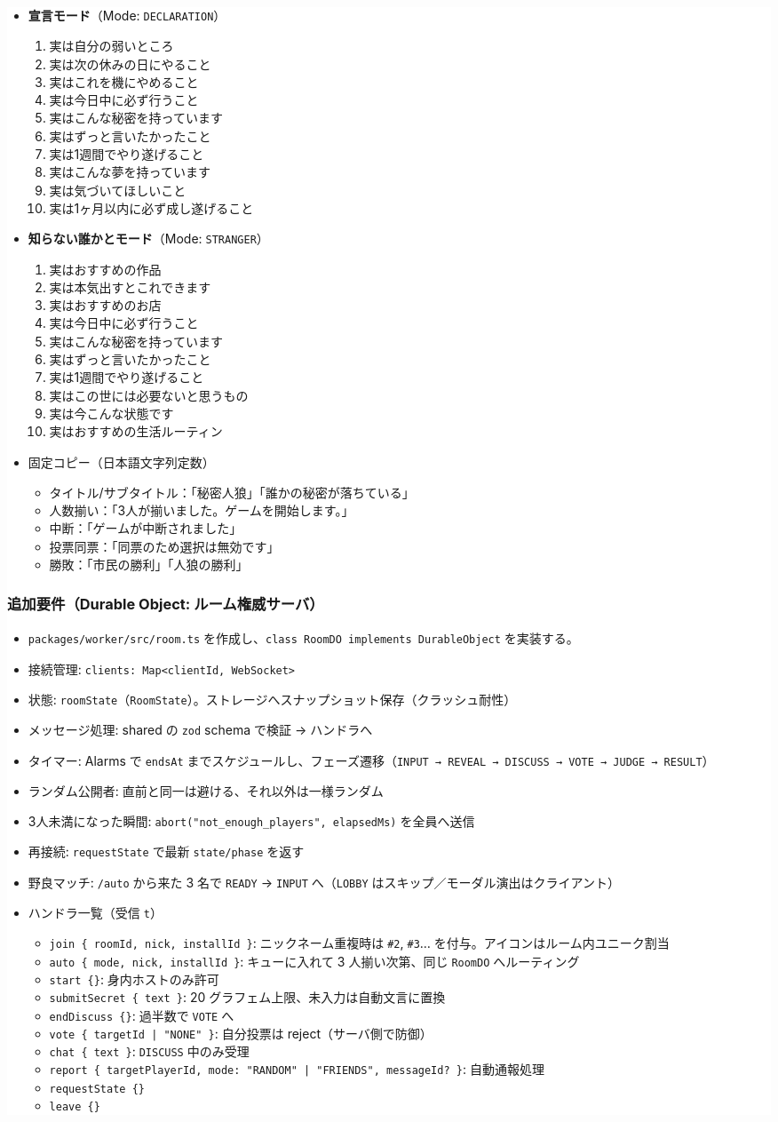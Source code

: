   - **宣言モード**（Mode: `DECLARATION`）
    1. 実は自分の弱いところ
    2. 実は次の休みの日にやること
    3. 実はこれを機にやめること
    4. 実は今日中に必ず行うこと
    5. 実はこんな秘密を持っています
    6. 実はずっと言いたかったこと
    7. 実は1週間でやり遂げること
    8. 実はこんな夢を持っています
    9. 実は気づいてほしいこと
    10. 実は1ヶ月以内に必ず成し遂げること

  - **知らない誰かとモード**（Mode: `STRANGER`）
    1. 実はおすすめの作品
    2. 実は本気出すとこれできます
    3. 実はおすすめのお店
    4. 実は今日中に必ず行うこと
    5. 実はこんな秘密を持っています
    6. 実はずっと言いたかったこと
    7. 実は1週間でやり遂げること
    8. 実はこの世には必要ないと思うもの
    9. 実は今こんな状態です
    10. 実はおすすめの生活ルーティン

- 固定コピー（日本語文字列定数）
  - タイトル/サブタイトル：「秘密人狼」「誰かの秘密が落ちている」
  - 人数揃い：「3人が揃いました。ゲームを開始します。」
  - 中断：「ゲームが中断されました」
  - 投票同票：「同票のため選択は無効です」
  - 勝敗：「市民の勝利」「人狼の勝利」 

### 追加要件（Durable Object: ルーム権威サーバ）

- `packages/worker/src/room.ts` を作成し、`class RoomDO implements DurableObject` を実装する。
- 接続管理: `clients: Map<clientId, WebSocket>`
- 状態: `roomState`（`RoomState`）。ストレージへスナップショット保存（クラッシュ耐性）
- メッセージ処理: shared の `zod` schema で検証 → ハンドラへ
- タイマー: Alarms で `endsAt` までスケジュールし、フェーズ遷移（`INPUT → REVEAL → DISCUSS → VOTE → JUDGE → RESULT`）
- ランダム公開者: 直前と同一は避ける、それ以外は一様ランダム
- 3人未満になった瞬間: `abort("not_enough_players", elapsedMs)` を全員へ送信
- 再接続: `requestState` で最新 `state/phase` を返す
- 野良マッチ: `/auto` から来た 3 名で `READY` → `INPUT` へ（`LOBBY` はスキップ／モーダル演出はクライアント）

- ハンドラ一覧（受信 `t`）
  - `join { roomId, nick, installId }`: ニックネーム重複時は `#2`, `#3`… を付与。アイコンはルーム内ユニーク割当
  - `auto { mode, nick, installId }`: キューに入れて 3 人揃い次第、同じ `RoomDO` へルーティング
  - `start {}`: 身内ホストのみ許可
  - `submitSecret { text }`: 20 グラフェム上限、未入力は自動文言に置換
  - `endDiscuss {}`: 過半数で `VOTE` へ
  - `vote { targetId | "NONE" }`: 自分投票は reject（サーバ側で防御）
  - `chat { text }`: `DISCUSS` 中のみ受理
  - `report { targetPlayerId, mode: "RANDOM" | "FRIENDS", messageId? }`: 自動通報処理
  - `requestState {}`
  - `leave {}`
